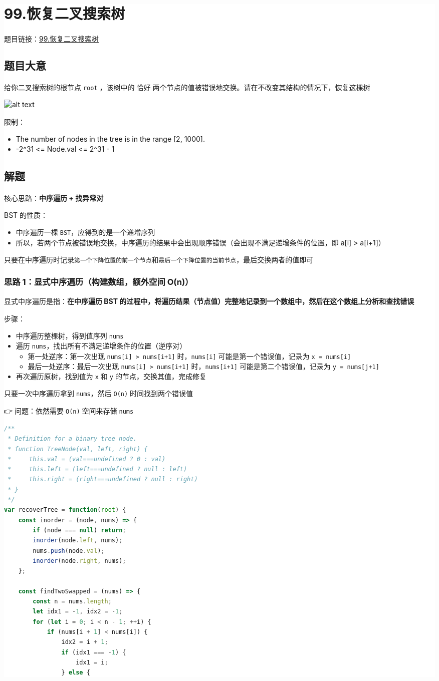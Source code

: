# 99.恢复二叉搜索树

题目链接：[99.恢复二叉搜索树](https://leetcode.cn/problems/recover-binary-search-tree/)

## 题目大意

给你二叉搜索树的根节点 `root` ，该树中的 恰好 两个节点的值被错误地交换。请在不改变其结构的情况下，恢复这棵树 

![alt text](https://github.com/donnapersonal/picx-images-hosting/raw/master/image.3d507ov0yh.webp)

限制：
- The number of nodes in the tree is in the range [2, 1000].
- -2^31 <= Node.val <= 2^31 - 1

## 解题

核心思路：**中序遍历 + 找异常对**

BST 的性质：
- 中序遍历一棵 `BST`，应得到的是一个递增序列
- 所以，若两个节点被错误地交换，中序遍历的结果中会出现顺序错误（会出现不满足递增条件的位置，即 a[i] > a[i+1]）

只要在中序遍历时记录`第一个下降位置的前一个节点`和`最后一个下降位置的当前节点`，最后交换两者的值即可

### 思路 1：显式中序遍历（构建数组，额外空间 O(n)）

显式中序遍历是指：**在中序遍历 BST 的过程中，将遍历结果（节点值）完整地记录到一个数组中，然后在这个数组上分析和查找错误**

步骤：
- 中序遍历整棵树，得到值序列 `nums`
- 遍历 `nums`，找出所有不满足递增条件的位置（逆序对）
  - 第一处逆序：第一次出现 `nums[i] > nums[i+1]` 时，`nums[i]` 可能是第一个错误值，记录为 `x = nums[i]`
  - 最后一处逆序：最后一次出现 `nums[i] > nums[i+1]` 时，`nums[i+1]` 可能是第二个错误值，记录为 `y = nums[j+1]`
- 再次遍历原树，找到值为 `x` 和 `y` 的节点，交换其值，完成修复

只要一次中序遍历拿到 `nums`，然后 `O(n)` 时间找到两个错误值

👉 问题：依然需要 `O(n)` 空间来存储 `nums`

```js
/**
 * Definition for a binary tree node.
 * function TreeNode(val, left, right) {
 *     this.val = (val===undefined ? 0 : val)
 *     this.left = (left===undefined ? null : left)
 *     this.right = (right===undefined ? null : right)
 * }
 */
var recoverTree = function(root) {
    const inorder = (node, nums) => {
        if (node === null) return;
        inorder(node.left, nums);
        nums.push(node.val);
        inorder(node.right, nums);
    };

    const findTwoSwapped = (nums) => {
        const n = nums.length;
        let idx1 = -1, idx2 = -1;
        for (let i = 0; i < n - 1; ++i) {
            if (nums[i + 1] < nums[i]) {
                idx2 = i + 1;
                if (idx1 === -1) {
                    idx1 = i;
                } else {
```